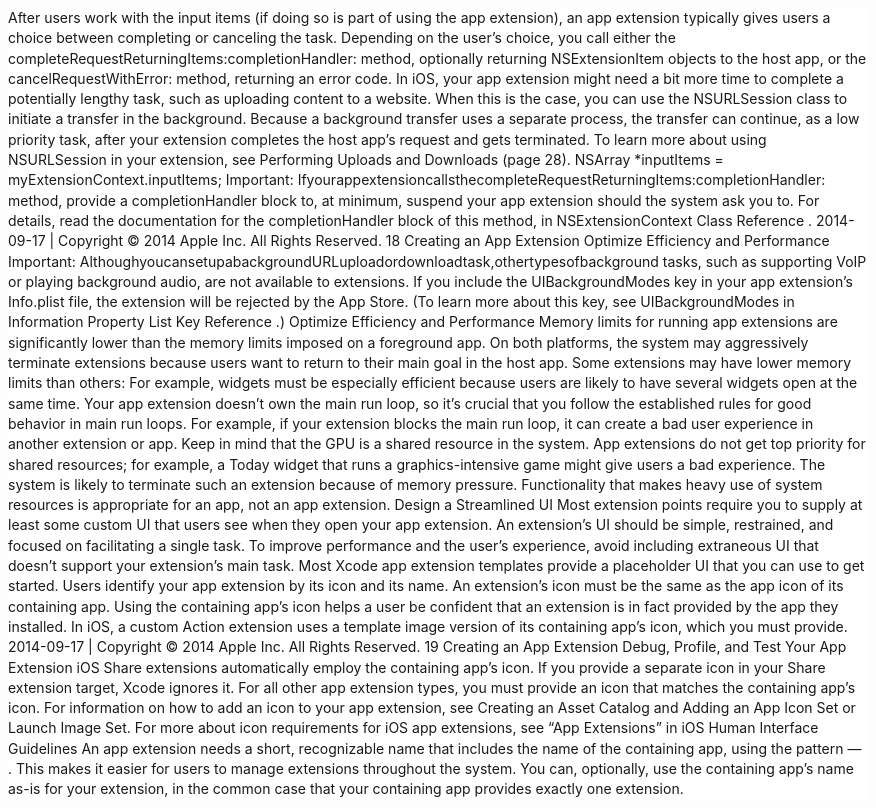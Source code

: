 After users work with the input items (if doing so is part of using the app extension), an app extension typically gives users a choice between completing or canceling the task. Depending on the user’s choice, you call either the completeRequestReturningItems:completionHandler: method, optionally returning NSExtensionItem objects to the host app, or the cancelRequestWithError: method, returning an error code.
In iOS, your app extension might need a bit more time to complete a potentially lengthy task, such as uploading content to a website. When this is the case, you can use the NSURLSession class to initiate a transfer in the background. Because a background transfer uses a separate process, the transfer can continue, as a low priority task, after your extension completes the host app’s request and gets terminated. To learn more about using NSURLSession in your extension, see Performing Uploads and Downloads (page 28).
NSArray *inputItems = myExtensionContext.inputItems;
Important: IfyourappextensioncallsthecompleteRequestReturningItems:completionHandler: method, provide a completionHandler block to, at minimum, suspend your app extension should the system ask you to. For details, read the documentation for the completionHandler block of this method, in NSExtensionContext Class Reference .
2014-09-17 | Copyright © 2014 Apple Inc. All Rights Reserved. 18
Creating an App Extension
Optimize Efficiency and Performance
Important: AlthoughyoucansetupabackgroundURLuploadordownloadtask,othertypesofbackground tasks, such as supporting VoIP or playing background audio, are not available to extensions.
If you include the UIBackgroundModes key in your app extension’s Info.plist file, the extension will be rejected by the App Store. (To learn more about this key, see UIBackgroundModes in Information Property List Key Reference .)
Optimize Efficiency and Performance
Memory limits for running app extensions are significantly lower than the memory limits imposed on a foreground app. On both platforms, the system may aggressively terminate extensions because users want to return to their main goal in the host app. Some extensions may have lower memory limits than others: For example, widgets must be especially efficient because users are likely to have several widgets open at the same time.
Your app extension doesn’t own the main run loop, so it’s crucial that you follow the established rules for good behavior in main run loops. For example, if your extension blocks the main run loop, it can create a bad user experience in another extension or app.
Keep in mind that the GPU is a shared resource in the system. App extensions do not get top priority for shared resources; for example, a Today widget that runs a graphics-intensive game might give users a bad experience. The system is likely to terminate such an extension because of memory pressure. Functionality that makes heavy use of system resources is appropriate for an app, not an app extension.
Design a Streamlined UI
Most extension points require you to supply at least some custom UI that users see when they open your app extension. An extension’s UI should be simple, restrained, and focused on facilitating a single task. To improve performance and the user’s experience, avoid including extraneous UI that doesn’t support your extension’s main task.
Most Xcode app extension templates provide a placeholder UI that you can use to get started.
Users identify your app extension by its icon and its name. An extension’s icon must be the same as the app icon of its containing app. Using the containing app’s icon helps a user be confident that an extension is in fact provided by the app they installed.
In iOS, a custom Action extension uses a template image version of its containing app’s icon, which you must provide.
2014-09-17 | Copyright © 2014 Apple Inc. All Rights Reserved. 19
Creating an App Extension
Debug, Profile, and Test Your App Extension
iOS Share extensions automatically employ the containing app’s icon. If you provide a separate icon in your Share extension target, Xcode ignores it. For all other app extension types, you must provide an icon that matches the containing app’s icon.
For information on how to add an icon to your app extension, see Creating an Asset Catalog and Adding an App Icon Set or Launch Image Set. For more about icon requirements for iOS app extensions, see “App Extensions” in iOS Human Interface Guidelines
An app extension needs a short, recognizable name that includes the name of the containing app, using the pattern <Containing app name>—<App extension name> . This makes it easier for users to manage extensions throughout the system. You can, optionally, use the containing app’s name as-is for your extension, in the common case that your containing app provides exactly one extension.